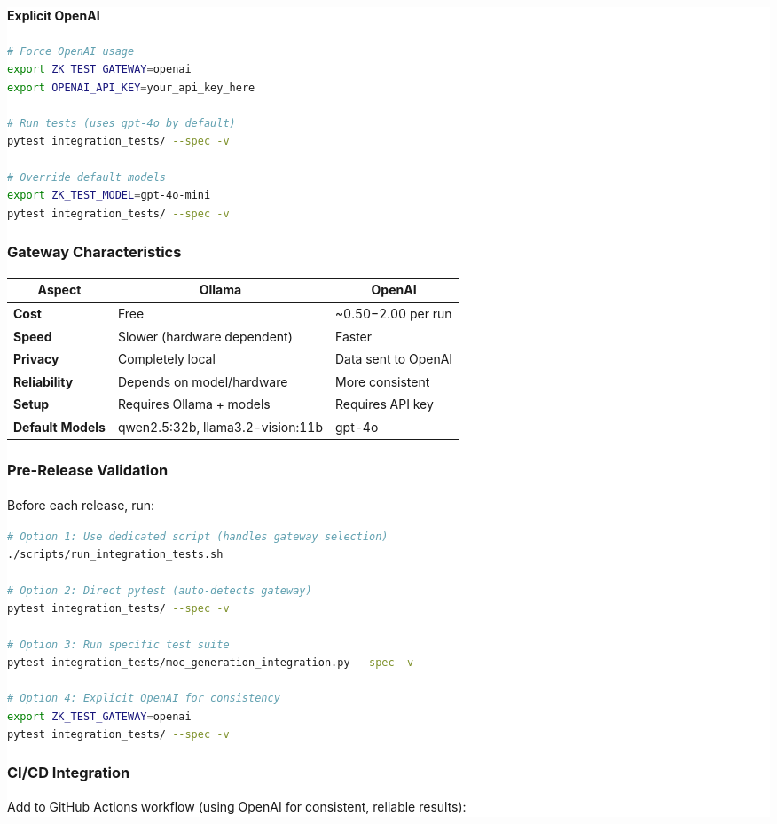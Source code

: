 #### Explicit OpenAI

```bash
# Force OpenAI usage
export ZK_TEST_GATEWAY=openai
export OPENAI_API_KEY=your_api_key_here

# Run tests (uses gpt-4o by default)
pytest integration_tests/ --spec -v

# Override default models
export ZK_TEST_MODEL=gpt-4o-mini
pytest integration_tests/ --spec -v
```

### Gateway Characteristics

| Aspect | Ollama | OpenAI |
|--------|---------|---------|
| **Cost** | Free | ~$0.50-$2.00 per run |
| **Speed** | Slower (hardware dependent) | Faster |
| **Privacy** | Completely local | Data sent to OpenAI |
| **Reliability** | Depends on model/hardware | More consistent |
| **Setup** | Requires Ollama + models | Requires API key |
| **Default Models** | qwen2.5:32b, llama3.2-vision:11b | gpt-4o |

### Pre-Release Validation

Before each release, run:

```bash
# Option 1: Use dedicated script (handles gateway selection)
./scripts/run_integration_tests.sh

# Option 2: Direct pytest (auto-detects gateway)
pytest integration_tests/ --spec -v

# Option 3: Run specific test suite
pytest integration_tests/moc_generation_integration.py --spec -v

# Option 4: Explicit OpenAI for consistency
export ZK_TEST_GATEWAY=openai
pytest integration_tests/ --spec -v
```

### CI/CD Integration

Add to GitHub Actions workflow (using OpenAI for consistent, reliable results):
